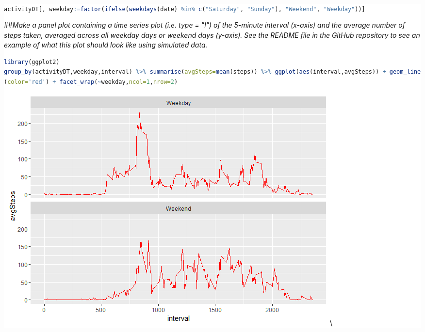 ```r
activityDT[, weekday:=factor(ifelse(weekdays(date) %in% c("Saturday", "Sunday"), "Weekend", "Weekday"))]
```
##_Make a panel plot containing a time series plot (i.e. type = "l") of the 5-minute interval (x-axis) and the average number of steps taken, averaged across all weekday days or weekend days (y-axis). See the README file in the GitHub repository to see an example of what this plot should look like using simulated data._

```r
library(ggplot2)
group_by(activityDT,weekday,interval) %>% summarise(avgSteps=mean(steps)) %>% ggplot(aes(interval,avgSteps)) + geom_line(color='red') + facet_wrap(~weekday,ncol=1,nrow=2)
```

![](PA1_template_files/figure-html/unnamed-chunk-12-1.png)\
